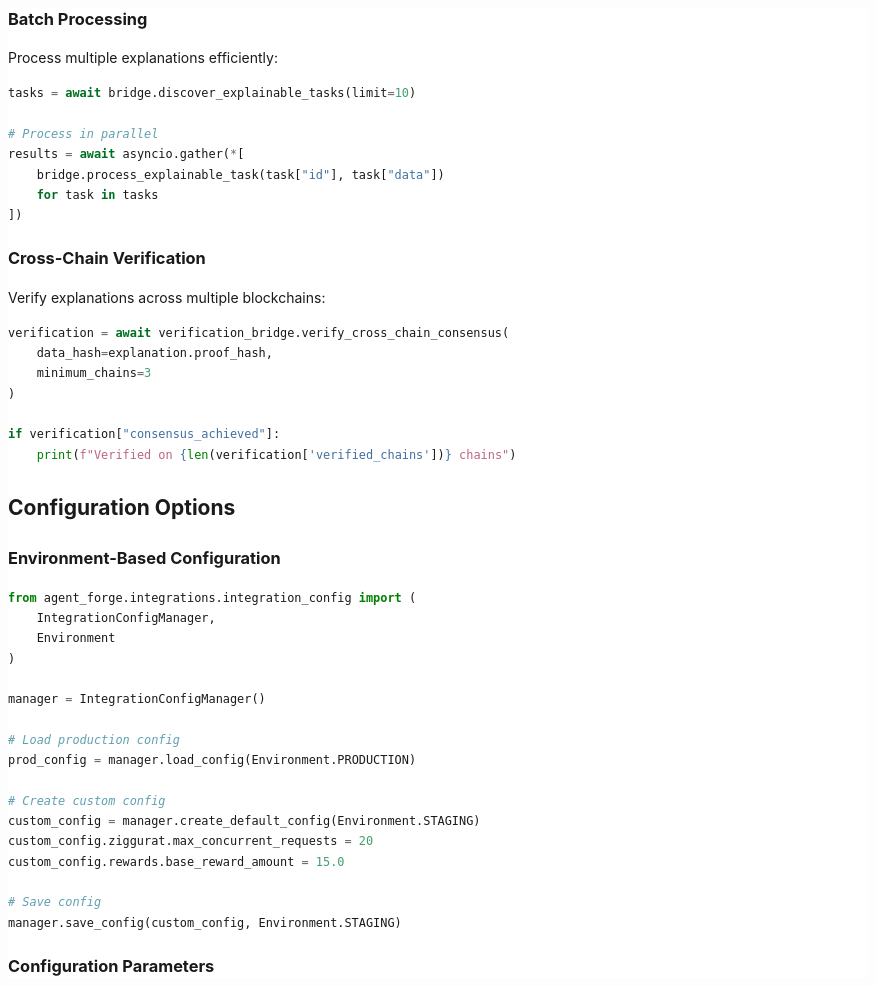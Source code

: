 ### Batch Processing

Process multiple explanations efficiently:

```python
tasks = await bridge.discover_explainable_tasks(limit=10)

# Process in parallel
results = await asyncio.gather(*[
    bridge.process_explainable_task(task["id"], task["data"])
    for task in tasks
])
```

### Cross-Chain Verification

Verify explanations across multiple blockchains:

```python
verification = await verification_bridge.verify_cross_chain_consensus(
    data_hash=explanation.proof_hash,
    minimum_chains=3
)

if verification["consensus_achieved"]:
    print(f"Verified on {len(verification['verified_chains'])} chains")
```

## Configuration Options

### Environment-Based Configuration

```python
from agent_forge.integrations.integration_config import (
    IntegrationConfigManager,
    Environment
)

manager = IntegrationConfigManager()

# Load production config
prod_config = manager.load_config(Environment.PRODUCTION)

# Create custom config
custom_config = manager.create_default_config(Environment.STAGING)
custom_config.ziggurat.max_concurrent_requests = 20
custom_config.rewards.base_reward_amount = 15.0

# Save config
manager.save_config(custom_config, Environment.STAGING)
```

### Configuration Parameters
